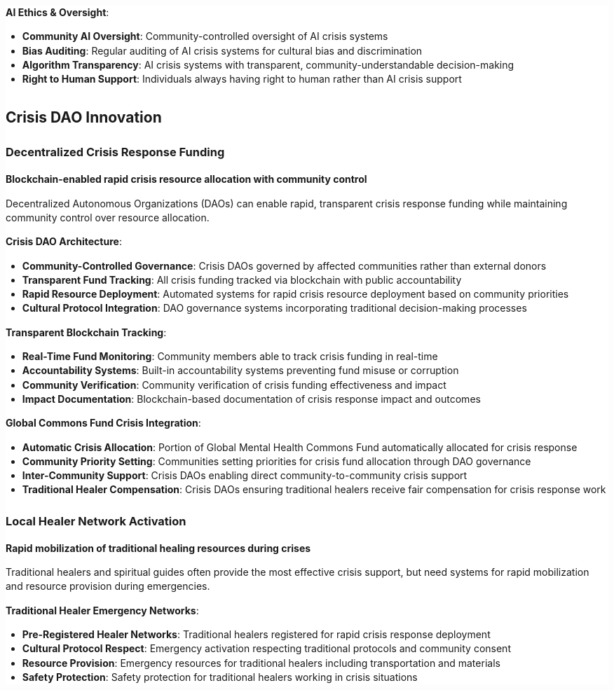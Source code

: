 **AI Ethics & Oversight**:
- **Community AI Oversight**: Community-controlled oversight of AI crisis systems
- **Bias Auditing**: Regular auditing of AI crisis systems for cultural bias and discrimination
- **Algorithm Transparency**: AI crisis systems with transparent, community-understandable decision-making
- **Right to Human Support**: Individuals always having right to human rather than AI crisis support

## <a id="crisis-dao-innovation"></a>Crisis DAO Innovation

### Decentralized Crisis Response Funding

**Blockchain-enabled rapid crisis resource allocation with community control**

Decentralized Autonomous Organizations (DAOs) can enable rapid, transparent crisis response funding while maintaining community control over resource allocation.

**Crisis DAO Architecture**:
- **Community-Controlled Governance**: Crisis DAOs governed by affected communities rather than external donors
- **Transparent Fund Tracking**: All crisis funding tracked via blockchain with public accountability
- **Rapid Resource Deployment**: Automated systems for rapid crisis resource deployment based on community priorities
- **Cultural Protocol Integration**: DAO governance systems incorporating traditional decision-making processes

**Transparent Blockchain Tracking**:
- **Real-Time Fund Monitoring**: Community members able to track crisis funding in real-time
- **Accountability Systems**: Built-in accountability systems preventing fund misuse or corruption
- **Community Verification**: Community verification of crisis funding effectiveness and impact
- **Impact Documentation**: Blockchain-based documentation of crisis response impact and outcomes

**Global Commons Fund Crisis Integration**:
- **Automatic Crisis Allocation**: Portion of Global Mental Health Commons Fund automatically allocated for crisis response
- **Community Priority Setting**: Communities setting priorities for crisis fund allocation through DAO governance
- **Inter-Community Support**: Crisis DAOs enabling direct community-to-community crisis support
- **Traditional Healer Compensation**: Crisis DAOs ensuring traditional healers receive fair compensation for crisis response work

### Local Healer Network Activation

**Rapid mobilization of traditional healing resources during crises**

Traditional healers and spiritual guides often provide the most effective crisis support, but need systems for rapid mobilization and resource provision during emergencies.

**Traditional Healer Emergency Networks**:
- **Pre-Registered Healer Networks**: Traditional healers registered for rapid crisis response deployment
- **Cultural Protocol Respect**: Emergency activation respecting traditional protocols and community consent
- **Resource Provision**: Emergency resources for traditional healers including transportation and materials
- **Safety Protection**: Safety protection for traditional healers working in crisis situations
